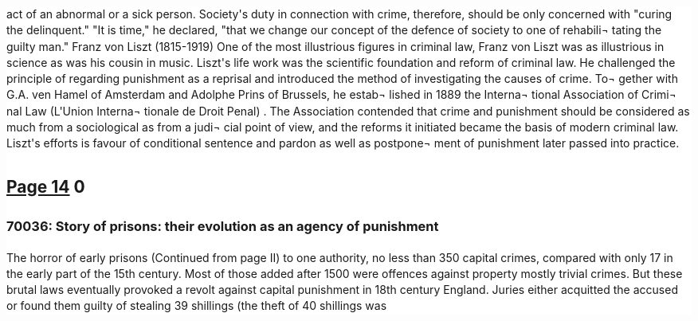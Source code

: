 act of an abnormal or a sick
person. Society's duty in
connection with crime,
therefore, should be only
concerned with "curing the
delinquent." "It is time,"
he declared, "that we change
our concept of the defence
of society to one of rehabili¬
tating the guilty man."
Franz von Liszt
(1815-1919)
One of the most illustrious
figures in criminal law, Franz
von Liszt was as illustrious
in science as was his cousin
in music. Liszt's life work
was the scientific foundation
and reform of criminal law.
He challenged the principle
of regarding punishment as
a reprisal and introduced
the method of investigating
the causes of crime. To¬
gether with G.A. ven Hamel
of Amsterdam and Adolphe
Prins of Brussels, he estab¬
lished in 1889 the Interna¬
tional Association of Crimi¬
nal Law (L'Union Interna¬
tionale de Droit Penal) . The
Association contended that
crime and punishment should
be considered as much from
a sociological as from a judi¬
cial point of view, and the
reforms it initiated became
the basis of modern criminal
law. Liszt's efforts is favour
of conditional sentence and
pardon as well as postpone¬
ment of punishment later
passed into practice.
## [Page 14](https://demo.humlab.umu.se/courier/070070engo.pdf#page=14) 0
### 70036: Story of prisons: their evolution as an agency of punishment
The horror of
early prisons
(Continued from page II)
to one authority, no less than 350
capital crimes, compared with only
17 in the early part of the 15th
century. Most of those added after
1500 were offences against property
mostly trivial crimes.
But these brutal laws eventually
provoked a revolt against capital
punishment in 18th century England.
Juries either acquitted the accused or
found them guilty of stealing 39
shillings (the theft of 40 shillings was